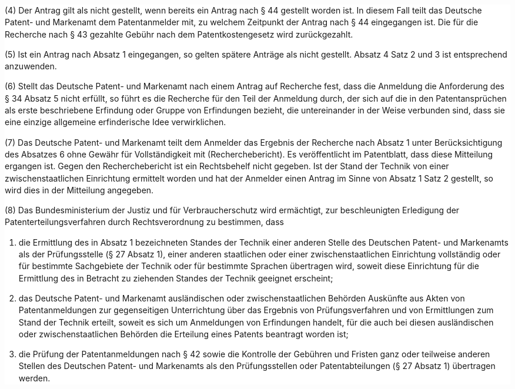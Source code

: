 (4) Der Antrag gilt als nicht gestellt, wenn bereits ein Antrag nach §
44 gestellt worden ist. In diesem Fall teilt das Deutsche Patent- und
Markenamt dem Patentanmelder mit, zu welchem Zeitpunkt der Antrag nach
§ 44 eingegangen ist. Die für die Recherche nach § 43 gezahlte Gebühr
nach dem Patentkostengesetz wird zurückgezahlt.

(5) Ist ein Antrag nach Absatz 1 eingegangen, so gelten spätere
Anträge als nicht gestellt. Absatz 4 Satz 2 und 3 ist entsprechend
anzuwenden.

(6) Stellt das Deutsche Patent- und Markenamt nach einem Antrag auf
Recherche fest, dass die Anmeldung die Anforderung des § 34 Absatz 5
nicht erfüllt, so führt es die Recherche für den Teil der Anmeldung
durch, der sich auf die in den Patentansprüchen als erste beschriebene
Erfindung oder Gruppe von Erfindungen bezieht, die untereinander in
der Weise verbunden sind, dass sie eine einzige allgemeine
erfinderische Idee verwirklichen.

(7) Das Deutsche Patent- und Markenamt teilt dem Anmelder das Ergebnis
der Recherche nach Absatz 1 unter Berücksichtigung des Absatzes 6 ohne
Gewähr für Vollständigkeit mit (Recherchebericht). Es veröffentlicht
im Patentblatt, dass diese Mitteilung ergangen ist. Gegen den
Recherchebericht ist ein Rechtsbehelf nicht gegeben. Ist der Stand der
Technik von einer zwischenstaatlichen Einrichtung ermittelt worden und
hat der Anmelder einen Antrag im Sinne von Absatz 1 Satz 2 gestellt,
so wird dies in der Mitteilung angegeben.

(8) Das Bundesministerium der Justiz und für Verbraucherschutz wird
ermächtigt, zur beschleunigten Erledigung der
Patenterteilungsverfahren durch Rechtsverordnung zu bestimmen, dass

1.  die Ermittlung des in Absatz 1 bezeichneten Standes der Technik einer
    anderen Stelle des Deutschen Patent- und Markenamts als der
    Prüfungsstelle (§ 27 Absatz 1), einer anderen staatlichen oder einer
    zwischenstaatlichen Einrichtung vollständig oder für bestimmte
    Sachgebiete der Technik oder für bestimmte Sprachen übertragen wird,
    soweit diese Einrichtung für die Ermittlung des in Betracht zu
    ziehenden Standes der Technik geeignet erscheint;


2.  das Deutsche Patent- und Markenamt ausländischen oder
    zwischenstaatlichen Behörden Auskünfte aus Akten von Patentanmeldungen
    zur gegenseitigen Unterrichtung über das Ergebnis von
    Prüfungsverfahren und von Ermittlungen zum Stand der Technik erteilt,
    soweit es sich um Anmeldungen von Erfindungen handelt, für die auch
    bei diesen ausländischen oder zwischenstaatlichen Behörden die
    Erteilung eines Patents beantragt worden ist;


3.  die Prüfung der Patentanmeldungen nach § 42 sowie die Kontrolle der
    Gebühren und Fristen ganz oder teilweise anderen Stellen des Deutschen
    Patent- und Markenamts als den Prüfungsstellen oder Patentabteilungen
    (§ 27 Absatz 1) übertragen werden.


